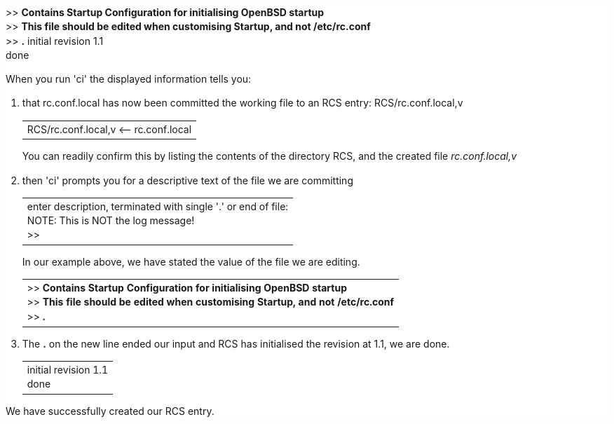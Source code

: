   </tr>
  <tr> 
    <td class="CodeSmall" nowrap> &gt;&gt; <b>Contains Startup Configuration for 
      initialising OpenBSD startup</b><br>
      &gt;&gt; <b>This file should be edited when customising Startup, and not 
      /etc/rc.conf</b><br>
      &gt;&gt; <b>.</b> </td>
  </tr>
  <tr> 
    <td class="pScreenSmall" nowrap> initial revision 1.1<br>
      done </td>
  </tr>
</table>
<p>When you run 'ci' the displayed information tells you:</p>
<ol>
  <li> that rc.conf.local has now been committed the working file to an RCS entry: 
    RCS/rc.conf.local,v 
    <table border="0" class="Code" nowrap width="80%">
      <tr> 
        <td class="pScreenSmall">RCS/rc.conf.local,v &lt;-- rc.conf.local</td>
      </tr>
    </table>
    <p>You can readily confirm this by listing the contents of the directory RCS, 
      and the created file <i>rc.conf.local,v</i></p>
  </li>
  <li> then 'ci' prompts you for a descriptive text of the file we are committing
<table border="0" class="Code" nowrap width="80%">
      <tr> 
        <td class="pScreenSmall">enter description, terminated with single '.' 
          or end of file:<br>
          NOTE: This is NOT the log message!<br>
          &gt;&gt;</td>
      </tr>
    </table>
    <p>In our example above, we have stated the value of the file we are editing.</p>
    <table border="0" class="Code" nowrap width="80%">
      <tr> 
        <td class="CodeSmall" nowrap> &gt;&gt; <b>Contains Startup Configuration 
          for initialising OpenBSD startup</b><br>
          &gt;&gt; <b>This file should be edited when customising Startup, and 
          not /etc/rc.conf</b><br>
          &gt;&gt; <b>.</b> </td>
      </tr>
    </table>
  </li>
  <li>The <b>.</b> on the new line ended our input and RCS has initialised the 
    revision at 1.1, we are done.<br>
    <table border="0" class="Code" nowrap width="80%">
      <tr> 
        <td class="pScreenSmall" nowrap> initial revision 1.1<br>
          done </td>
      </tr>
    </table>
  </li>
</ol>
<p>We have successfully created our RCS entry.</p>
